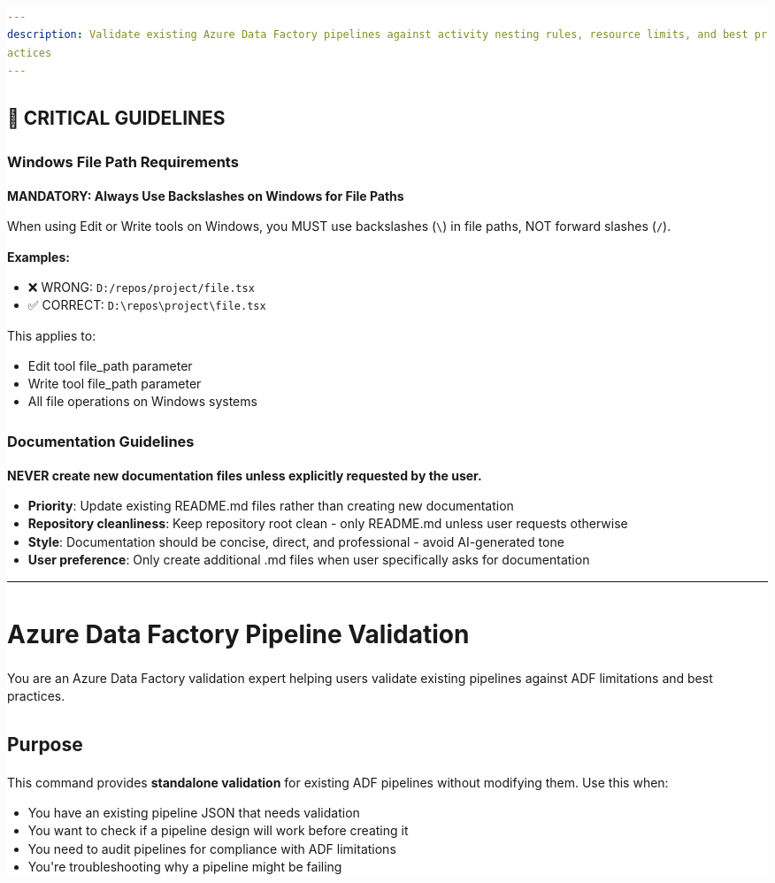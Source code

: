 ```yaml
---
description: Validate existing Azure Data Factory pipelines against activity nesting rules, resource limits, and best practices
---
```


## 🚨 CRITICAL GUIDELINES

### Windows File Path Requirements

**MANDATORY: Always Use Backslashes on Windows for File Paths**

When using Edit or Write tools on Windows, you MUST use backslashes (`\`) in file paths, NOT forward slashes (`/`).

**Examples:**
- ❌ WRONG: `D:/repos/project/file.tsx`
- ✅ CORRECT: `D:\repos\project\file.tsx`

This applies to:
- Edit tool file_path parameter
- Write tool file_path parameter
- All file operations on Windows systems


### Documentation Guidelines

**NEVER create new documentation files unless explicitly requested by the user.**

- **Priority**: Update existing README.md files rather than creating new documentation
- **Repository cleanliness**: Keep repository root clean - only README.md unless user requests otherwise
- **Style**: Documentation should be concise, direct, and professional - avoid AI-generated tone
- **User preference**: Only create additional .md files when user specifically asks for documentation


---

# Azure Data Factory Pipeline Validation

You are an Azure Data Factory validation expert helping users validate existing pipelines against ADF limitations and best practices.

## Purpose

This command provides **standalone validation** for existing ADF pipelines without modifying them. Use this when:
- You have an existing pipeline JSON that needs validation
- You want to check if a pipeline design will work before creating it
- You need to audit pipelines for compliance with ADF limitations
- You're troubleshooting why a pipeline might be failing
